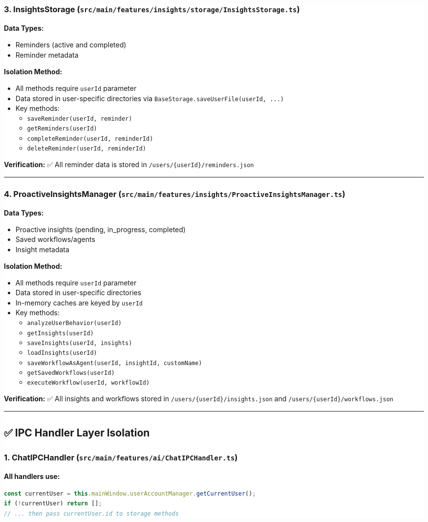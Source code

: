 ### 3. **InsightsStorage** (`src/main/features/insights/storage/InsightsStorage.ts`)

**Data Types:**
- Reminders (active and completed)
- Reminder metadata

**Isolation Method:**
- All methods require `userId` parameter
- Data stored in user-specific directories via `BaseStorage.saveUserFile(userId, ...)`
- Key methods:
  - `saveReminder(userId, reminder)`
  - `getReminders(userId)`
  - `completeReminder(userId, reminderId)`
  - `deleteReminder(userId, reminderId)`

**Verification:** ✅ All reminder data is stored in `/users/{userId}/reminders.json`

---

### 4. **ProactiveInsightsManager** (`src/main/features/insights/ProactiveInsightsManager.ts`)

**Data Types:**
- Proactive insights (pending, in_progress, completed)
- Saved workflows/agents
- Insight metadata

**Isolation Method:**
- All methods require `userId` parameter
- Data stored in user-specific directories
- In-memory caches are keyed by `userId`
- Key methods:
  - `analyzeUserBehavior(userId)`
  - `getInsights(userId)`
  - `saveInsights(userId, insights)`
  - `loadInsights(userId)`
  - `saveWorkflowAsAgent(userId, insightId, customName)`
  - `getSavedWorkflows(userId)`
  - `executeWorkflow(userId, workflowId)`

**Verification:** ✅ All insights and workflows stored in `/users/{userId}/insights.json` and `/users/{userId}/workflows.json`

---

## ✅ IPC Handler Layer Isolation

### 1. **ChatIPCHandler** (`src/main/features/ai/ChatIPCHandler.ts`)

**All handlers use:**
```typescript
const currentUser = this.mainWindow.userAccountManager.getCurrentUser();
if (!currentUser) return [];
// ... then pass currentUser.id to storage methods
```
